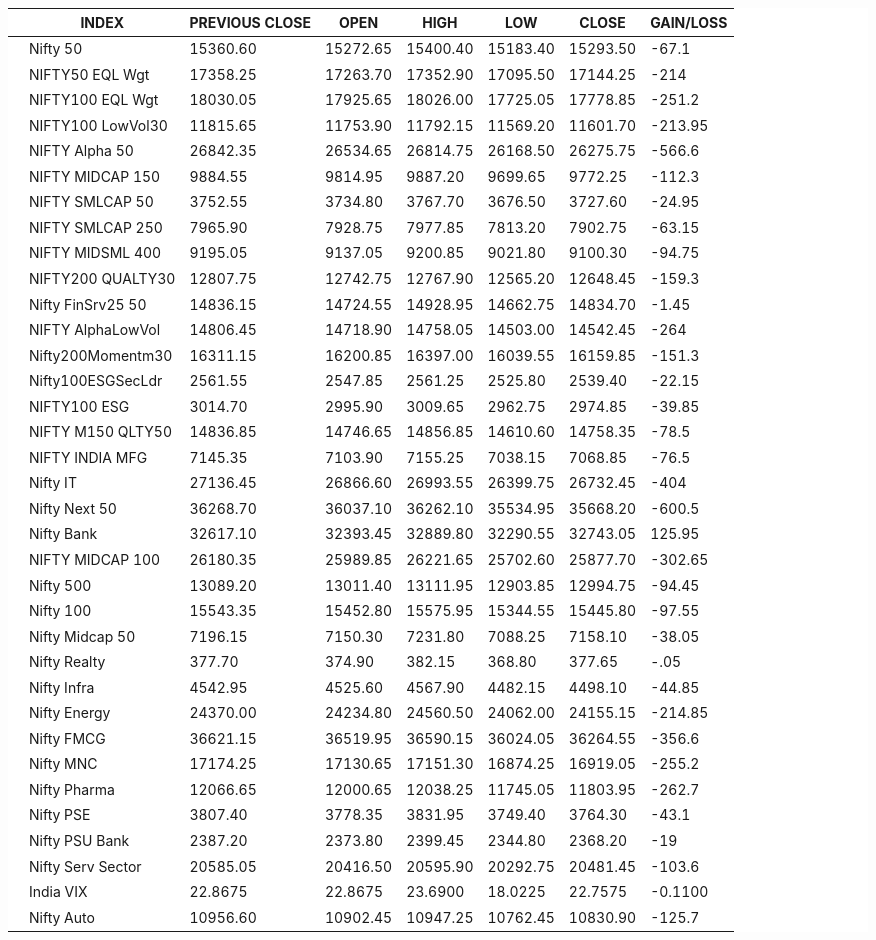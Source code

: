 


|  | INDEX | PREVIOUS CLOSE | OPEN | HIGH | LOW | CLOSE | GAIN/LOSS |
| ----- | ----- | ----- | ----- | ----- | ----- | ----- | ----- |
|  | Nifty 50 | 15360.60 | 15272.65 | 15400.40 | 15183.40 | 15293.50 | -67.1 |
|  | NIFTY50 EQL Wgt | 17358.25 | 17263.70 | 17352.90 | 17095.50 | 17144.25 | -214 |
|  | NIFTY100 EQL Wgt | 18030.05 | 17925.65 | 18026.00 | 17725.05 | 17778.85 | -251.2 |
|  | NIFTY100 LowVol30 | 11815.65 | 11753.90 | 11792.15 | 11569.20 | 11601.70 | -213.95 |
|  | NIFTY Alpha 50 | 26842.35 | 26534.65 | 26814.75 | 26168.50 | 26275.75 | -566.6 |
|  | NIFTY MIDCAP 150 | 9884.55 | 9814.95 | 9887.20 | 9699.65 | 9772.25 | -112.3 |
|  | NIFTY SMLCAP 50 | 3752.55 | 3734.80 | 3767.70 | 3676.50 | 3727.60 | -24.95 |
|  | NIFTY SMLCAP 250 | 7965.90 | 7928.75 | 7977.85 | 7813.20 | 7902.75 | -63.15 |
|  | NIFTY MIDSML 400 | 9195.05 | 9137.05 | 9200.85 | 9021.80 | 9100.30 | -94.75 |
|  | NIFTY200 QUALTY30 | 12807.75 | 12742.75 | 12767.90 | 12565.20 | 12648.45 | -159.3 |
|  | Nifty FinSrv25 50 | 14836.15 | 14724.55 | 14928.95 | 14662.75 | 14834.70 | -1.45 |
|  | NIFTY AlphaLowVol | 14806.45 | 14718.90 | 14758.05 | 14503.00 | 14542.45 | -264 |
|  | Nifty200Momentm30 | 16311.15 | 16200.85 | 16397.00 | 16039.55 | 16159.85 | -151.3 |
|  | Nifty100ESGSecLdr | 2561.55 | 2547.85 | 2561.25 | 2525.80 | 2539.40 | -22.15 |
|  | NIFTY100 ESG | 3014.70 | 2995.90 | 3009.65 | 2962.75 | 2974.85 | -39.85 |
|  | NIFTY M150 QLTY50 | 14836.85 | 14746.65 | 14856.85 | 14610.60 | 14758.35 | -78.5 |
|  | NIFTY INDIA MFG | 7145.35 | 7103.90 | 7155.25 | 7038.15 | 7068.85 | -76.5 |
|  | Nifty IT | 27136.45 | 26866.60 | 26993.55 | 26399.75 | 26732.45 | -404 |
|  | Nifty Next 50 | 36268.70 | 36037.10 | 36262.10 | 35534.95 | 35668.20 | -600.5 |
|  | Nifty Bank | 32617.10 | 32393.45 | 32889.80 | 32290.55 | 32743.05 | 125.95 |
|  | NIFTY MIDCAP 100 | 26180.35 | 25989.85 | 26221.65 | 25702.60 | 25877.70 | -302.65 |
|  | Nifty 500 | 13089.20 | 13011.40 | 13111.95 | 12903.85 | 12994.75 | -94.45 |
|  | Nifty 100 | 15543.35 | 15452.80 | 15575.95 | 15344.55 | 15445.80 | -97.55 |
|  | Nifty Midcap 50 | 7196.15 | 7150.30 | 7231.80 | 7088.25 | 7158.10 | -38.05 |
|  | Nifty Realty | 377.70 | 374.90 | 382.15 | 368.80 | 377.65 | -.05 |
|  | Nifty Infra | 4542.95 | 4525.60 | 4567.90 | 4482.15 | 4498.10 | -44.85 |
|  | Nifty Energy | 24370.00 | 24234.80 | 24560.50 | 24062.00 | 24155.15 | -214.85 |
|  | Nifty FMCG | 36621.15 | 36519.95 | 36590.15 | 36024.05 | 36264.55 | -356.6 |
|  | Nifty MNC | 17174.25 | 17130.65 | 17151.30 | 16874.25 | 16919.05 | -255.2 |
|  | Nifty Pharma | 12066.65 | 12000.65 | 12038.25 | 11745.05 | 11803.95 | -262.7 |
|  | Nifty PSE | 3807.40 | 3778.35 | 3831.95 | 3749.40 | 3764.30 | -43.1 |
|  | Nifty PSU Bank | 2387.20 | 2373.80 | 2399.45 | 2344.80 | 2368.20 | -19 |
|  | Nifty Serv Sector | 20585.05 | 20416.50 | 20595.90 | 20292.75 | 20481.45 | -103.6 |
|  | India VIX | 22.8675 | 22.8675 | 23.6900 | 18.0225 | 22.7575 | -0.1100 |
|  | Nifty Auto | 10956.60 | 10902.45 | 10947.25 | 10762.45 | 10830.90 | -125.7 |